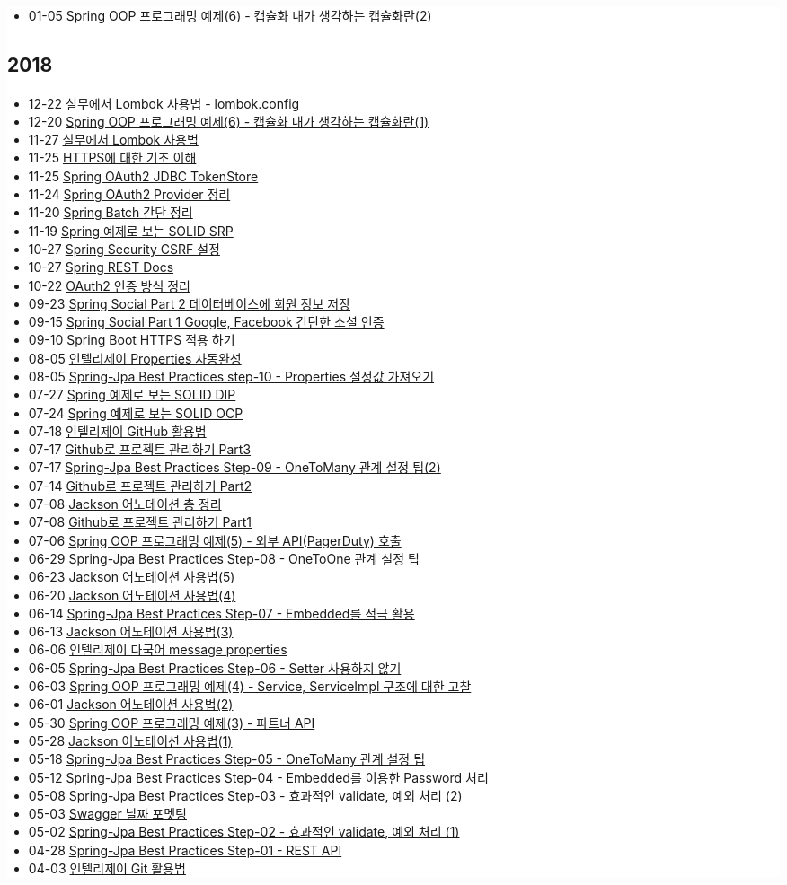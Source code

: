 * 01-05 [Spring OOP 프로그래밍 예제(6) - 캡슐화 내가 생각하는 캡슐화란(2)](https://cheese10yun.github.io/encapsulation-part-2/)

## 2018

* 12-22 [실무에서 Lombok 사용법 - lombok.config](https://cheese10yun.github.io/lombok-config/)
* 12-20 [Spring OOP 프로그래밍 예제(6) - 캡슐화 내가 생각하는 캡슐화란(1)](https://cheese10yun.github.io/encapsulation-part-1/)
* 11-27 [실무에서 Lombok 사용법](https://cheese10yun.github.io/lombok/)
* 11-25 [HTTPS에 대한 기초 이해](https://cheese10yun.github.io/https/)
* 11-25 [Spring OAuth2 JDBC TokenStore](https://cheese10yun.github.io/spring-oauth2-jdbc/)
* 11-24 [Spring OAuth2 Provider 정리](https://cheese10yun.github.io/spring-oauth2-provider/)
* 11-20 [Spring Batch 간단 정리](https://cheese10yun.github.io/spring-batch-basic/)
* 11-19 [Spring 예제로 보는 SOLID SRP](https://cheese10yun.github.io/spring-solid-srp/)
* 10-27 [Spring Security CSRF 설정](https://cheese10yun.github.io/spring-csrf/)
* 10-27 [Spring REST Docs](https://cheese10yun.github.io/spring-rest-docs/)
* 10-22 [OAuth2 인증 방식 정리](https://cheese10yun.github.io/oauth2/)
* 09-23 [Spring Social Part 2 데이터베이스에 회원 정보 저장](https://cheese10yun.github.io/spring-social-02/)
* 09-15 [Spring Social Part 1 Google, Facebook 간단한 소셜 인증](https://cheese10yun.github.io/spring-social/)
* 09-10 [Spring Boot HTTPS 적용 하기](https://cheese10yun.github.io/spring-https/)
* 08-05 [인텔리제이 Properties 자동완성](https://cheese10yun.github.io/intellij-Assistant/)
* 08-05 [Spring-Jpa Best Practices step-10 - Properties 설정값 가져오기](https://cheese10yun.github.io/spring-jpa-best-10/)
* 07-27 [Spring 예제로 보는 SOLID DIP](https://cheese10yun.github.io/spring-solid-dip/)
* 07-24 [Spring 예제로 보는 SOLID OCP](https://cheese10yun.github.io/spring-solid-ocp/)
* 07-18 [인텔리제이 GitHub 활용법](https://cheese10yun.github.io/intellij-github/)
* 07-17 [Github로 프로젝트 관리하기 Part3](https://cheese10yun.github.io/github-project-part3/)
* 07-17 [Spring-Jpa Best Practices Step-09 - OneToMany 관계 설정 팁(2)](https://cheese10yun.github.io/spring-jpa-best-09/)
* 07-14 [Github로 프로젝트 관리하기 Part2](https://cheese10yun.github.io/github-proejct-part2/)
* 07-08 [Jackson 어노테이션 총 정리](https://cheese10yun.github.io/jackson-annotation-final/)
* 07-08 [Github로 프로젝트 관리하기 Part1](https://cheese10yun.github.io/github-proejct/)
* 07-06 [Spring OOP 프로그래밍 예제(5) - 외부 API(PagerDuty) 호출](https://cheese10yun.github.io/spring-oop-05/)
* 06-29 [Spring-Jpa Best Practices Step-08 - OneToOne 관계 설정 팁](https://cheese10yun.github.io/spring-jpa-best-08/)
* 06-23 [Jackson 어노테이션 사용법(5)](https://cheese10yun.github.io/jackson-annotation-05/)
* 06-20 [Jackson 어노테이션 사용법(4)](https://cheese10yun.github.io/jackson-annotation-04/)
* 06-14 [Spring-Jpa Best Practices Step-07 - Embedded를 적극 활용](https://cheese10yun.github.io/spring-jpa-best-07/)
* 06-13 [Jackson 어노테이션 사용법(3)](https://cheese10yun.github.io/jackson-annotation-03/)
* 06-06 [인텔리제이 다국어 message properties](https://cheese10yun.github.io/intellij-message-properties/)
* 06-05 [Spring-Jpa Best Practices Step-06 - Setter 사용하지 않기](https://cheese10yun.github.io/spring-jpa-best-06/)
* 06-03 [Spring OOP 프로그래밍 예제(4) - Service, ServiceImpl 구조에 대한 고찰](https://cheese10yun.github.io/spring-oop-04/)
* 06-01 [Jackson 어노테이션 사용법(2)](https://cheese10yun.github.io/jackson-annotation-02/)
* 05-30 [Spring OOP 프로그래밍 예제(3) - 파트너 API](https://cheese10yun.github.io/spring-oop-03/)
* 05-28 [Jackson 어노테이션 사용법(1)](https://cheese10yun.github.io/jackson-annotation/)
* 05-18 [Spring-Jpa Best Practices Step-05 - OneToMany 관계 설정 팁](https://cheese10yun.github.io/spring-jpa-best-05/)
* 05-12 [Spring-Jpa Best Practices Step-04 - Embedded를 이용한 Password 처리](https://cheese10yun.github.io/spring-jpa-best-04/)
* 05-08 [Spring-Jpa Best Practices Step-03 - 효과적인 validate, 예외 처리 (2)](https://cheese10yun.github.io/spring-jpa-best-03/)
* 05-03 [Swagger 날짜 포멧팅](https://cheese10yun.github.io/swagger-tip-01/)
* 05-02 [Spring-Jpa Best Practices Step-02 - 효과적인 validate, 예외 처리 (1)](https://cheese10yun.github.io/spring-jpa-best-02/)
* 04-28 [Spring-Jpa Best Practices Step-01 - REST API](https://cheese10yun.github.io/spring-jpa-best/)
* 04-03 [인텔리제이 Git 활용법](https://cheese10yun.github.io/intellij-git/)